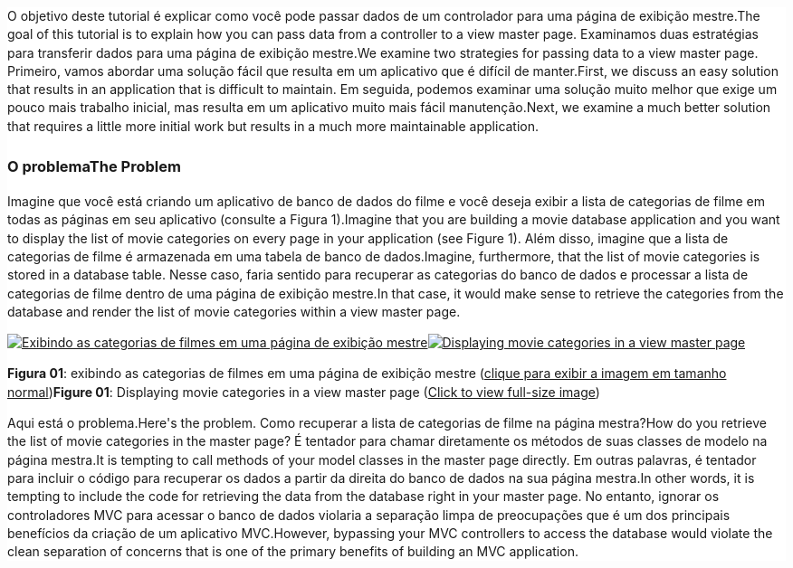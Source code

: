 <span data-ttu-id="09b1c-112">O objetivo deste tutorial é explicar como você pode passar dados de um controlador para uma página de exibição mestre.</span><span class="sxs-lookup"><span data-stu-id="09b1c-112">The goal of this tutorial is to explain how you can pass data from a controller to a view master page.</span></span> <span data-ttu-id="09b1c-113">Examinamos duas estratégias para transferir dados para uma página de exibição mestre.</span><span class="sxs-lookup"><span data-stu-id="09b1c-113">We examine two strategies for passing data to a view master page.</span></span> <span data-ttu-id="09b1c-114">Primeiro, vamos abordar uma solução fácil que resulta em um aplicativo que é difícil de manter.</span><span class="sxs-lookup"><span data-stu-id="09b1c-114">First, we discuss an easy solution that results in an application that is difficult to maintain.</span></span> <span data-ttu-id="09b1c-115">Em seguida, podemos examinar uma solução muito melhor que exige um pouco mais trabalho inicial, mas resulta em um aplicativo muito mais fácil manutenção.</span><span class="sxs-lookup"><span data-stu-id="09b1c-115">Next, we examine a much better solution that requires a little more initial work but results in a much more maintainable application.</span></span>

### <a name="the-problem"></a><span data-ttu-id="09b1c-116">O problema</span><span class="sxs-lookup"><span data-stu-id="09b1c-116">The Problem</span></span>

<span data-ttu-id="09b1c-117">Imagine que você está criando um aplicativo de banco de dados do filme e você deseja exibir a lista de categorias de filme em todas as páginas em seu aplicativo (consulte a Figura 1).</span><span class="sxs-lookup"><span data-stu-id="09b1c-117">Imagine that you are building a movie database application and you want to display the list of movie categories on every page in your application (see Figure 1).</span></span> <span data-ttu-id="09b1c-118">Além disso, imagine que a lista de categorias de filme é armazenada em uma tabela de banco de dados.</span><span class="sxs-lookup"><span data-stu-id="09b1c-118">Imagine, furthermore, that the list of movie categories is stored in a database table.</span></span> <span data-ttu-id="09b1c-119">Nesse caso, faria sentido para recuperar as categorias do banco de dados e processar a lista de categorias de filme dentro de uma página de exibição mestre.</span><span class="sxs-lookup"><span data-stu-id="09b1c-119">In that case, it would make sense to retrieve the categories from the database and render the list of movie categories within a view master page.</span></span>


<span data-ttu-id="09b1c-120">[![Exibindo as categorias de filmes em uma página de exibição mestre](passing-data-to-view-master-pages-vb/_static/image2.png)](passing-data-to-view-master-pages-vb/_static/image1.png)</span><span class="sxs-lookup"><span data-stu-id="09b1c-120">[![Displaying movie categories in a view master page](passing-data-to-view-master-pages-vb/_static/image2.png)](passing-data-to-view-master-pages-vb/_static/image1.png)</span></span>

<span data-ttu-id="09b1c-121">**Figura 01**: exibindo as categorias de filmes em uma página de exibição mestre ([clique para exibir a imagem em tamanho normal](passing-data-to-view-master-pages-vb/_static/image3.png))</span><span class="sxs-lookup"><span data-stu-id="09b1c-121">**Figure 01**: Displaying movie categories in a view master page ([Click to view full-size image](passing-data-to-view-master-pages-vb/_static/image3.png))</span></span>


<span data-ttu-id="09b1c-122">Aqui está o problema.</span><span class="sxs-lookup"><span data-stu-id="09b1c-122">Here's the problem.</span></span> <span data-ttu-id="09b1c-123">Como recuperar a lista de categorias de filme na página mestra?</span><span class="sxs-lookup"><span data-stu-id="09b1c-123">How do you retrieve the list of movie categories in the master page?</span></span> <span data-ttu-id="09b1c-124">É tentador para chamar diretamente os métodos de suas classes de modelo na página mestra.</span><span class="sxs-lookup"><span data-stu-id="09b1c-124">It is tempting to call methods of your model classes in the master page directly.</span></span> <span data-ttu-id="09b1c-125">Em outras palavras, é tentador para incluir o código para recuperar os dados a partir da direita do banco de dados na sua página mestra.</span><span class="sxs-lookup"><span data-stu-id="09b1c-125">In other words, it is tempting to include the code for retrieving the data from the database right in your master page.</span></span> <span data-ttu-id="09b1c-126">No entanto, ignorar os controladores MVC para acessar o banco de dados violaria a separação limpa de preocupações que é um dos principais benefícios da criação de um aplicativo MVC.</span><span class="sxs-lookup"><span data-stu-id="09b1c-126">However, bypassing your MVC controllers to access the database would violate the clean separation of concerns that is one of the primary benefits of building an MVC application.</span></span>
